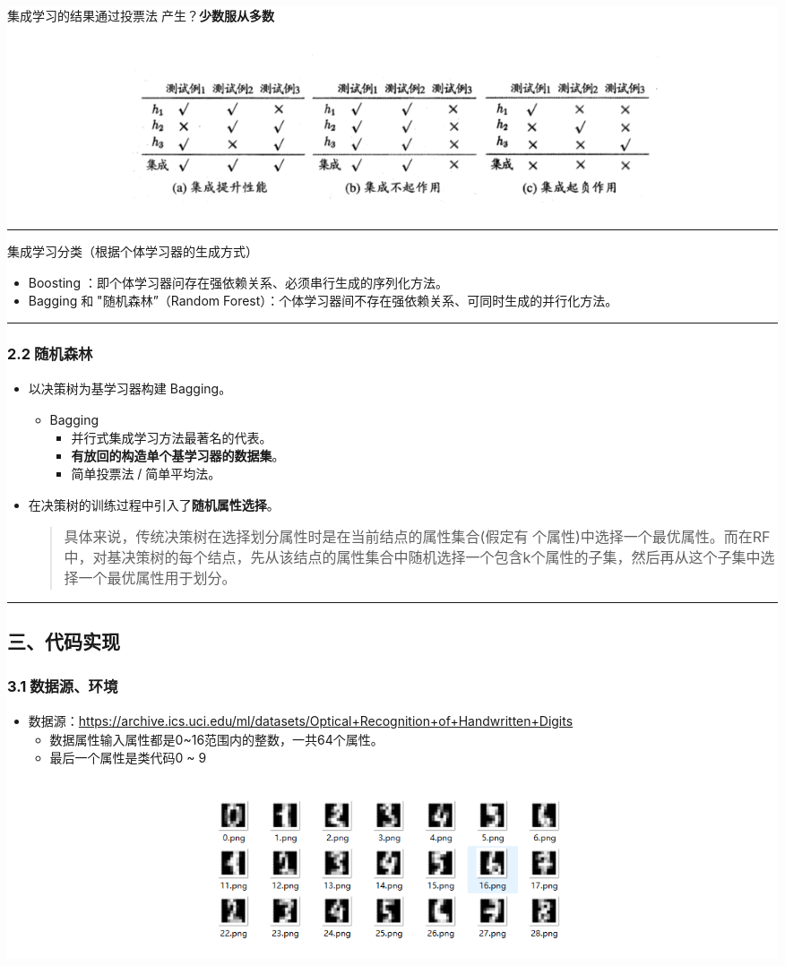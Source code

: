 
集成学习的结果通过投票法 产生？**少数服从多数**

<div  align="center">    
<img src="imgs/random.png" width = "600" height = "200" alt="图片名称" align=center />
</div>

---
集成学习分类（根据个体学习器的生成方式）

- Boosting ：即个体学习器问存在强依赖关系、必须串行生成的序列化方法。
- Bagging 和 "随机森林”（Random Forest）：个体学习器间不存在强依赖关系、可同时生成的并行化方法。

---

### 2.2 随机森林

- 以决策树为基学习器构建 Bagging。
  - Bagging 
    - 并行式集成学习方法最著名的代表。
    - **有放回的构造单个基学习器的数据集**。
    - 简单投票法 / 简单平均法。
- 在决策树的训练过程中引入了**随机属性选择**。

  > <font size="3">具体来说，传统决策树在选择划分属性时是在当前结点的属性集合(假定有 个属性)中选择一个最优属性。而在RF 中，对基决策树的每个结点，先从该结点的属性集合中随机选择一个包含k个属性的子集，然后再从这个子集中选择一个最优属性用于划分。</font>

---

## 三、代码实现
### 3.1 数据源、环境

- 数据源：https://archive.ics.uci.edu/ml/datasets/Optical+Recognition+of+Handwritten+Digits
  - 数据属性输入属性都是0~16范围内的整数，一共64个属性。
  - 最后一个属性是类代码0 ~ 9

<div  align="center">    
<img src="imgs/dataset.png" width = "400" height = "200" alt="图片名称" align=center />
</div>
